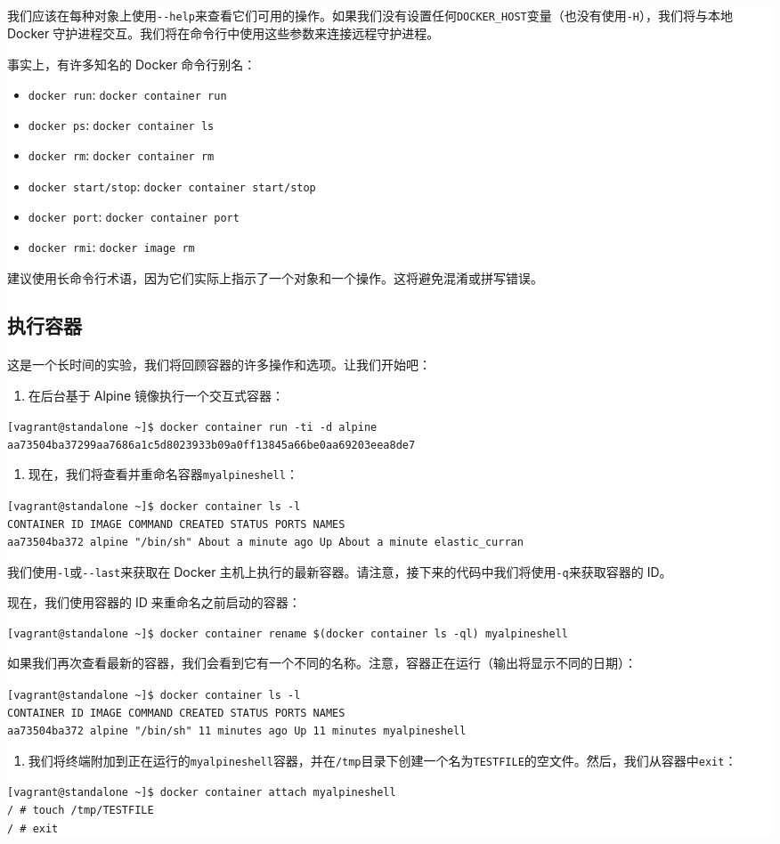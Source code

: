 ```
```

我们应该在每种对象上使用`--help`来查看它们可用的操作。如果我们没有设置任何`DOCKER_HOST`变量（也没有使用`-H`），我们将与本地 Docker 守护进程交互。我们将在命令行中使用这些参数来连接远程守护进程。

事实上，有许多知名的 Docker 命令行别名：

+   `docker run`: `docker container run`

+   `docker ps`: `docker container ls`

+   `docker rm`: `docker container rm`

+   `docker start/stop`: `docker container start/stop`

+   `docker port`: `docker container port`

+   `docker rmi`: `docker image rm`

建议使用长命令行术语，因为它们实际上指示了一个对象和一个操作。这将避免混淆或拼写错误。

## 执行容器

这是一个长时间的实验，我们将回顾容器的许多操作和选项。让我们开始吧：

1.  在后台基于 Alpine 镜像执行一个交互式容器：

```
[vagrant@standalone ~]$ docker container run -ti -d alpine
aa73504ba37299aa7686a1c5d8023933b09a0ff13845a66be0aa69203eea8de7
```

1.  现在，我们将查看并重命名容器`myalpineshell`：

```
[vagrant@standalone ~]$ docker container ls -l
CONTAINER ID IMAGE COMMAND CREATED STATUS PORTS NAMES
aa73504ba372 alpine "/bin/sh" About a minute ago Up About a minute elastic_curran
```

我们使用`-l`或`--last`来获取在 Docker 主机上执行的最新容器。请注意，接下来的代码中我们将使用`-q`来获取容器的 ID。

现在，我们使用容器的 ID 来重命名之前启动的容器：

```
[vagrant@standalone ~]$ docker container rename $(docker container ls -ql) myalpineshell
```

如果我们再次查看最新的容器，我们会看到它有一个不同的名称。注意，容器正在运行（输出将显示不同的日期）：

```
[vagrant@standalone ~]$ docker container ls -l
CONTAINER ID IMAGE COMMAND CREATED STATUS PORTS NAMES
aa73504ba372 alpine "/bin/sh" 11 minutes ago Up 11 minutes myalpineshell
```

1.  我们将终端附加到正在运行的`myalpineshell`容器，并在`/tmp`目录下创建一个名为`TESTFILE`的空文件。然后，我们从容器中`exit`：

```
[vagrant@standalone ~]$ docker container attach myalpineshell
/ # touch /tmp/TESTFILE
/ # exit
```
